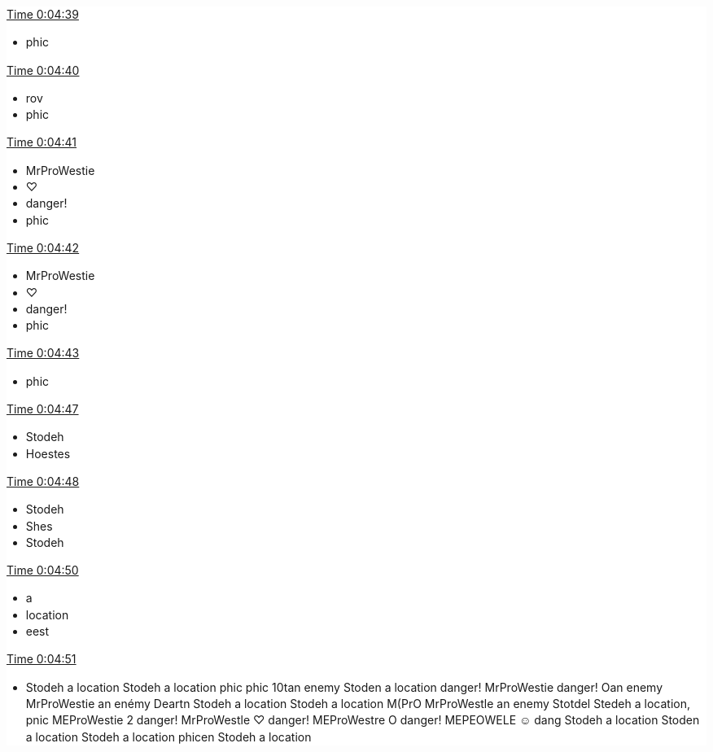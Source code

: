  [Time 0:04:39](https://youtu.be/lzbtPLDqzVg?t=274) 
- phic 

 [Time 0:04:40](https://youtu.be/lzbtPLDqzVg?t=275) 
- rov 
- phic 

 [Time 0:04:41](https://youtu.be/lzbtPLDqzVg?t=276) 
- MrProWestie 
- ♡ 
- danger! 
- phic 

 [Time 0:04:42](https://youtu.be/lzbtPLDqzVg?t=277) 
- MrProWestie 
- ♡ 
- danger! 
- phic 

 [Time 0:04:43](https://youtu.be/lzbtPLDqzVg?t=278) 
- phic 

 [Time 0:04:47](https://youtu.be/lzbtPLDqzVg?t=282) 
- Stodeh 
- Hoestes 

 [Time 0:04:48](https://youtu.be/lzbtPLDqzVg?t=283) 
- Stodeh 
- Shes 
- Stodeh 

 [Time 0:04:50](https://youtu.be/lzbtPLDqzVg?t=285) 
- a 
- location 
- eest 

 [Time 0:04:51](https://youtu.be/lzbtPLDqzVg?t=286) 
- Stodeh a location
Stodeh a location
phic
phic
10tan enemy
Stoden
a location
danger!
MrProWestie danger!
Oan enemy
MrProWestie an enémy
Deartn
Stodeh a location
Stodeh a location
M(PrO
MrProWestle an enemy
Stotdel
Stedeh
a location,
pnic
MEProWestie 2 danger!
MrProWestle ♡ danger!
MEProWestre O danger!
MEPEOWELE ☺ dang
Stodeh a location
Stoden a location
Stodeh a location
phicen
Stodeh
a location